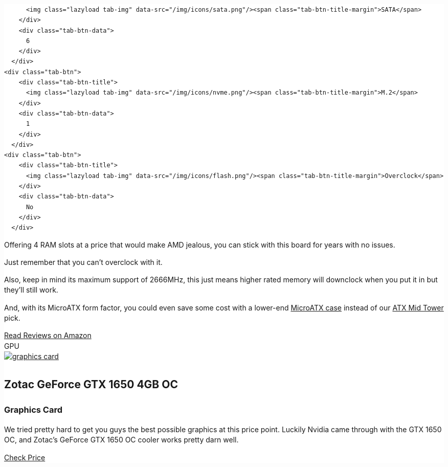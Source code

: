           <img class="lazyload tab-img" data-src="/img/icons/sata.png"/><span class="tab-btn-title-margin">SATA</span>
        </div>
        <div class="tab-btn-data">
          6
        </div>
      </div>
    <div class="tab-btn">
        <div class="tab-btn-title">
          <img class="lazyload tab-img" data-src="/img/icons/nvme.png"/><span class="tab-btn-title-margin">M.2</span>
        </div>
        <div class="tab-btn-data">
          1
        </div>
      </div>
    <div class="tab-btn">
        <div class="tab-btn-title">
          <img class="lazyload tab-img" data-src="/img/icons/flash.png"/><span class="tab-btn-title-margin">Overclock</span>
        </div>
        <div class="tab-btn-data">
          No
        </div>
      </div>
  </div>    
</section>

Offering 4 RAM slots at a price that would make AMD jealous, you can stick with this board for years with no issues. 

Just remember that you can’t overclock with it. 

Also, keep in mind its maximum support of 2666MHz, this just means higher rated memory will downclock when you put it in but they’ll still work.

And, with its MicroATX form factor, you could even save some cost with a lower-end [MicroATX case](/budget-pcs/smallest-micro-atx-cases/) instead of our [ATX Mid Tower](/budget-pcs/smallest-atx-cases/) pick.

<div class="btn-center">
  <a target="_blank" class="big-button-center" href="https://amzn.to/2PXmJg7">Read Reviews on Amazon</a>
</div>

<div id="gpu" class="featured-info-box">
<span>GPU</span>
<div class="content">
<div class="img">
<a target="_blank" href="https://amzn.to/2EFhGMl"><img class="lazyload" alt="graphics card" data-src="/img/500/best-gpu.jpg" /></a>
</div>
<div class="text">
<h2>Zotac GeForce GTX 1650 4GB OC</h2>
<h3>Graphics Card</h3>
<p>We tried pretty hard to get you guys the best possible graphics at this price point. Luckily Nvidia came through with the GTX 1650 OC, and Zotac’s GeForce GTX 1650 OC cooler works pretty darn well.
</p>
<div class="btn btn-centered">
<a target="_blank" class="cta-button buy-button" href="https://amzn.to/2EFhGMl">Check Price </a>
</div>
</div>
</div>
</div>
<section class="section-pros-cons">
  <div class="pros-cons-container">
    <div class="pros-container"> 